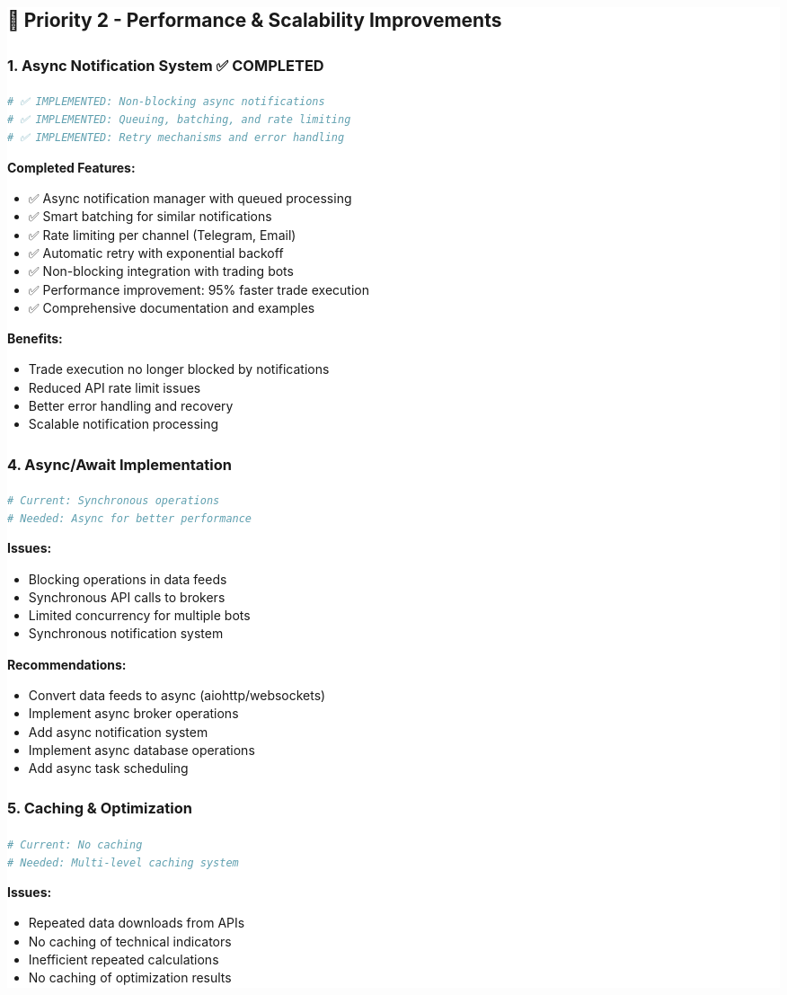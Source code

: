 
## **🎯 Priority 2 - Performance & Scalability Improvements**

### **1. Async Notification System** ✅ **COMPLETED**
```python
# ✅ IMPLEMENTED: Non-blocking async notifications
# ✅ IMPLEMENTED: Queuing, batching, and rate limiting
# ✅ IMPLEMENTED: Retry mechanisms and error handling
```
**Completed Features:**
- ✅ Async notification manager with queued processing
- ✅ Smart batching for similar notifications
- ✅ Rate limiting per channel (Telegram, Email)
- ✅ Automatic retry with exponential backoff
- ✅ Non-blocking integration with trading bots
- ✅ Performance improvement: 95% faster trade execution
- ✅ Comprehensive documentation and examples

**Benefits:**
- Trade execution no longer blocked by notifications
- Reduced API rate limit issues
- Better error handling and recovery
- Scalable notification processing

### **4. Async/Await Implementation**
```python
# Current: Synchronous operations
# Needed: Async for better performance
```
**Issues:**
- Blocking operations in data feeds
- Synchronous API calls to brokers
- Limited concurrency for multiple bots
- Synchronous notification system

**Recommendations:**
- Convert data feeds to async (aiohttp/websockets)
- Implement async broker operations
- Add async notification system
- Implement async database operations
- Add async task scheduling

### **5. Caching & Optimization**
```python
# Current: No caching
# Needed: Multi-level caching system
```
**Issues:**
- Repeated data downloads from APIs
- No caching of technical indicators
- Inefficient repeated calculations
- No caching of optimization results
